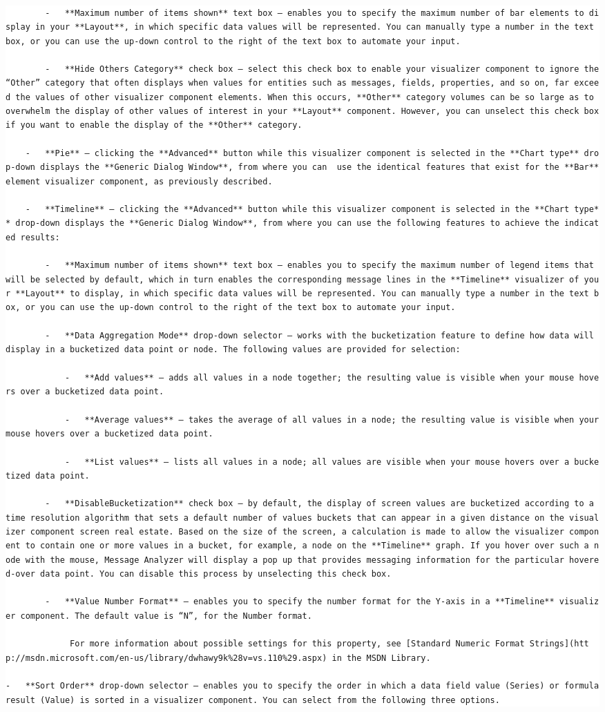             -   **Maximum number of items shown** text box — enables you to specify the maximum number of bar elements to display in your **Layout**, in which specific data values will be represented. You can manually type a number in the text box, or you can use the up-down control to the right of the text box to automate your input.  
  
            -   **Hide Others Category** check box — select this check box to enable your visualizer component to ignore the “Other” category that often displays when values for entities such as messages, fields, properties, and so on, far exceed the values of other visualizer component elements. When this occurs, **Other** category volumes can be so large as to overwhelm the display of other values of interest in your **Layout** component. However, you can unselect this check box if you want to enable the display of the **Other** category.  
  
        -   **Pie** — clicking the **Advanced** button while this visualizer component is selected in the **Chart type** drop-down displays the **Generic Dialog Window**, from where you can  use the identical features that exist for the **Bar** element visualizer component, as previously described.  
  
        -   **Timeline** — clicking the **Advanced** button while this visualizer component is selected in the **Chart type** drop-down displays the **Generic Dialog Window**, from where you can use the following features to achieve the indicated results:  
  
            -   **Maximum number of items shown** text box — enables you to specify the maximum number of legend items that will be selected by default, which in turn enables the corresponding message lines in the **Timeline** visualizer of your **Layout** to display, in which specific data values will be represented. You can manually type a number in the text box, or you can use the up-down control to the right of the text box to automate your input.  
  
            -   **Data Aggregation Mode** drop-down selector — works with the bucketization feature to define how data will display in a bucketized data point or node. The following values are provided for selection:  
  
                -   **Add values** — adds all values in a node together; the resulting value is visible when your mouse hovers over a bucketized data point.  
  
                -   **Average values** — takes the average of all values in a node; the resulting value is visible when your mouse hovers over a bucketized data point.  
  
                -   **List values** — lists all values in a node; all values are visible when your mouse hovers over a bucketized data point.  
  
            -   **DisableBucketization** check box — by default, the display of screen values are bucketized according to a time resolution algorithm that sets a default number of values buckets that can appear in a given distance on the visualizer component screen real estate. Based on the size of the screen, a calculation is made to allow the visualizer component to contain one or more values in a bucket, for example, a node on the **Timeline** graph. If you hover over such a node with the mouse, Message Analyzer will display a pop up that provides messaging information for the particular hovered-over data point. You can disable this process by unselecting this check box.  
  
            -   **Value Number Format** — enables you to specify the number format for the Y-axis in a **Timeline** visualizer component. The default value is “N”, for the Number format.  
  
                 For more information about possible settings for this property, see [Standard Numeric Format Strings](http://msdn.microsoft.com/en-us/library/dwhawy9k%28v=vs.110%29.aspx) in the MSDN Library.  
  
    -   **Sort Order** drop-down selector — enables you to specify the order in which a data field value (Series) or formula result (Value) is sorted in a visualizer component. You can select from the following three options.  
  